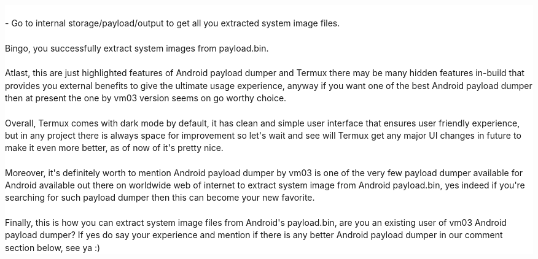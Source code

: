 </div><br></div><div>- Go to internal storage/payload/output to get all you extracted system image files.</div><div><br></div><div>Bingo, you successfully extract system images from payload.bin.</div><div><br></div><div><div>Atlast, this are just highlighted features of Android payload dumper and Termux there may be many hidden features in-build that provides you external benefits to give the ultimate usage experience, anyway if you want one of the best Android payload dumper then at present the one by vm03 version seems on go worthy choice.</div><div><br></div><div>Overall, Termux comes with dark mode by default, it has clean and simple user interface that ensures user friendly experience, but in any project there is always space for improvement so let's wait and see will Termux get any major UI changes in future to make it even more better, as of now of it's pretty nice.</div><div><br></div><div>Moreover, it's definitely worth to mention Android payload dumper by vm03 is one of the very few payload dumper available for Android available out there on worldwide web of internet to extract system image from Android payload.bin, yes indeed if you're searching for such payload dumper then this can become your new favorite.<br></div><div><br></div><div>Finally, this is how you can extract system image files from Android's payload.bin, are you an existing user of vm03 Android payload dumper? If yes do say your experience and mention if there is any better Android payload dumper in our comment section below, see ya :)</div></div>
